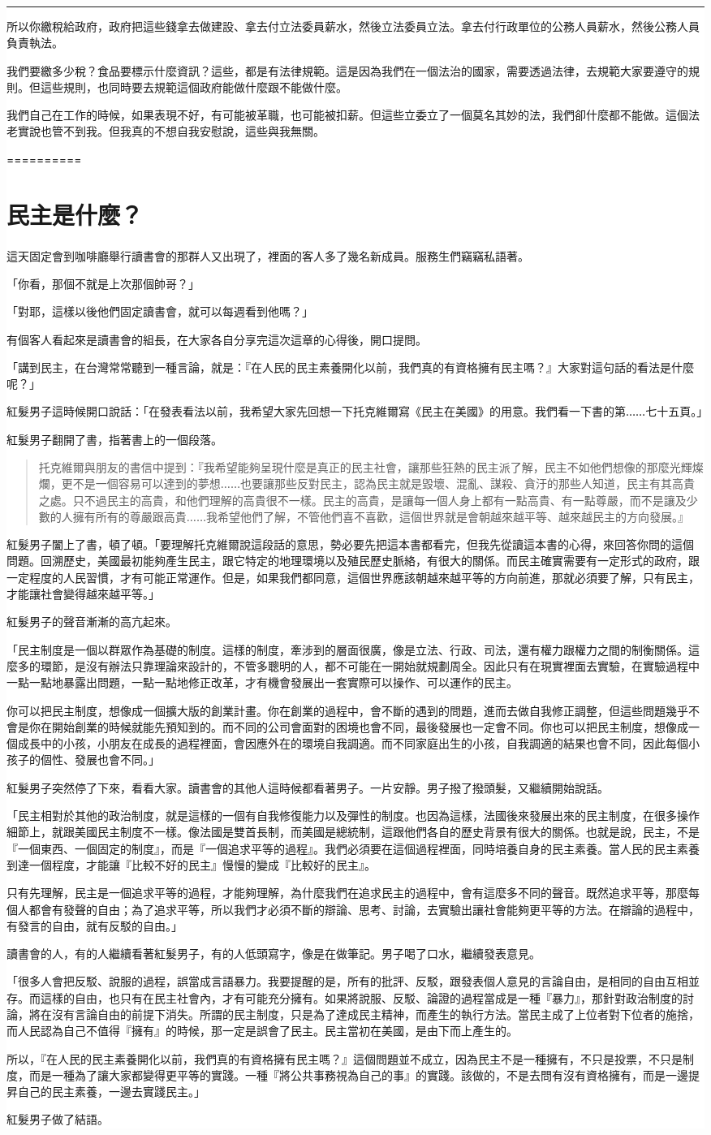 -----

所以你繳稅給政府，政府把這些錢拿去做建設、拿去付立法委員薪水，然後立法委員立法。拿去付行政單位的公務人員薪水，然後公務人員負責執法。

我們要繳多少稅？食品要標示什麼資訊？這些，都是有法律規範。這是因為我們在一個法治的國家，需要透過法律，去規範大家要遵守的規則。但這些規則，也同時要去規範這個政府能做什麼跟不能做什麼。

我們自己在工作的時候，如果表現不好，有可能被革職，也可能被扣薪。但這些立委立了一個莫名其妙的法，我們卻什麼都不能做。這個法老實說也管不到我。但我真的不想自我安慰說，這些與我無關。

==========

# 民主是什麼？

這天固定會到咖啡廳舉行讀書會的那群人又出現了，裡面的客人多了幾名新成員。服務生們竊竊私語著。

「你看，那個不就是上次那個帥哥？」

「對耶，這樣以後他們固定讀書會，就可以每週看到他嗎？」

有個客人看起來是讀書會的組長，在大家各自分享完這次這章的心得後，開口提問。

「講到民主，在台灣常常聽到一種言論，就是：『在人民的民主素養開化以前，我們真的有資格擁有民主嗎？』大家對這句話的看法是什麼呢？」

紅髮男子這時候開口說話：「在發表看法以前，我希望大家先回想一下托克維爾寫《民主在美國》的用意。我們看一下書的第……七十五頁。」

紅髮男子翻開了書，指著書上的一個段落。

> 托克維爾與朋友的書信中提到：『我希望能夠呈現什麼是真正的民主社會，讓那些狂熱的民主派了解，民主不如他們想像的那麼光輝燦爛，更不是一個容易可以達到的夢想……也要讓那些反對民主，認為民主就是毀壞、混亂、謀殺、貪汙的那些人知道，民主有其高貴之處。只不過民主的高貴，和他們理解的高貴很不一樣。民主的高貴，是讓每一個人身上都有一點高貴、有一點尊嚴，而不是讓及少數的人擁有所有的尊嚴跟高貴……我希望他們了解，不管他們喜不喜歡，這個世界就是會朝越來越平等、越來越民主的方向發展。』

紅髮男子闔上了書，頓了頓。「要理解托克維爾說這段話的意思，勢必要先把這本書都看完，但我先從讀這本書的心得，來回答你問的這個問題。回溯歷史，美國最初能夠產生民主，跟它特定的地理環境以及殖民歷史脈絡，有很大的關係。而民主確實需要有一定形式的政府，跟一定程度的人民習慣，才有可能正常運作。但是，如果我們都同意，這個世界應該朝越來越平等的方向前進，那就必須要了解，只有民主，才能讓社會變得越來越平等。」

紅髮男子的聲音漸漸的高亢起來。

「民主制度是一個以群眾作為基礎的制度。這樣的制度，牽涉到的層面很廣，像是立法、行政、司法，還有權力跟權力之間的制衡關係。這麼多的環節，是沒有辦法只靠理論來設計的，不管多聰明的人，都不可能在一開始就規劃周全。因此只有在現實裡面去實驗，在實驗過程中一點一點地暴露出問題，一點一點地修正改革，才有機會發展出一套實際可以操作、可以運作的民主。

你可以把民主制度，想像成一個擴大版的創業計畫。你在創業的過程中，會不斷的遇到的問題，進而去做自我修正調整，但這些問題幾乎不會是你在開始創業的時候就能先預知到的。而不同的公司會面對的困境也會不同，最後發展也一定會不同。你也可以把民主制度，想像成一個成長中的小孩，小朋友在成長的過程裡面，會因應外在的環境自我調適。而不同家庭出生的小孩，自我調適的結果也會不同，因此每個小孩子的個性、發展也會不同。」

紅髮男子突然停了下來，看看大家。讀書會的其他人這時候都看著男子。一片安靜。男子撥了撥頭髮，又繼續開始說話。

「民主相對於其他的政治制度，就是這樣的一個有自我修復能力以及彈性的制度。也因為這樣，法國後來發展出來的民主制度，在很多操作細節上，就跟美國民主制度不一樣。像法國是雙首長制，而美國是總統制，這跟他們各自的歷史背景有很大的關係。也就是說，民主，不是『一個東西、一個固定的制度』，而是『一個追求平等的過程』。我們必須要在這個過程裡面，同時培養自身的民主素養。當人民的民主素養到達一個程度，才能讓『比較不好的民主』慢慢的變成『比較好的民主』。

只有先理解，民主是一個追求平等的過程，才能夠理解，為什麼我們在追求民主的過程中，會有這麼多不同的聲音。既然追求平等，那麼每個人都會有發聲的自由；為了追求平等，所以我們才必須不斷的辯論、思考、討論，去實驗出讓社會能夠更平等的方法。在辯論的過程中，有發言的自由，就有反駁的自由。」

讀書會的人，有的人繼續看著紅髮男子，有的人低頭寫字，像是在做筆記。男子喝了口水，繼續發表意見。

「很多人會把反駁、說服的過程，誤當成言語暴力。我要提醒的是，所有的批評、反駁，跟發表個人意見的言論自由，是相同的自由互相並存。而這樣的自由，也只有在民主社會內，才有可能充分擁有。如果將說服、反駁、論證的過程當成是一種『暴力』，那針對政治制度的討論，將在沒有言論自由的前提下消失。所謂的民主制度，只是為了達成民主精神，而產生的執行方法。當民主成了上位者對下位者的施捨，而人民認為自己不值得『擁有』的時候，那一定是誤會了民主。民主當初在美國，是由下而上產生的。

所以，『在人民的民主素養開化以前，我們真的有資格擁有民主嗎？』這個問題並不成立，因為民主不是一種擁有，不只是投票，不只是制度，而是一種為了讓大家都變得更平等的實踐。一種『將公共事務視為自己的事』的實踐。該做的，不是去問有沒有資格擁有，而是一邊提昇自己的民主素養，一邊去實踐民主。」

紅髮男子做了結語。
